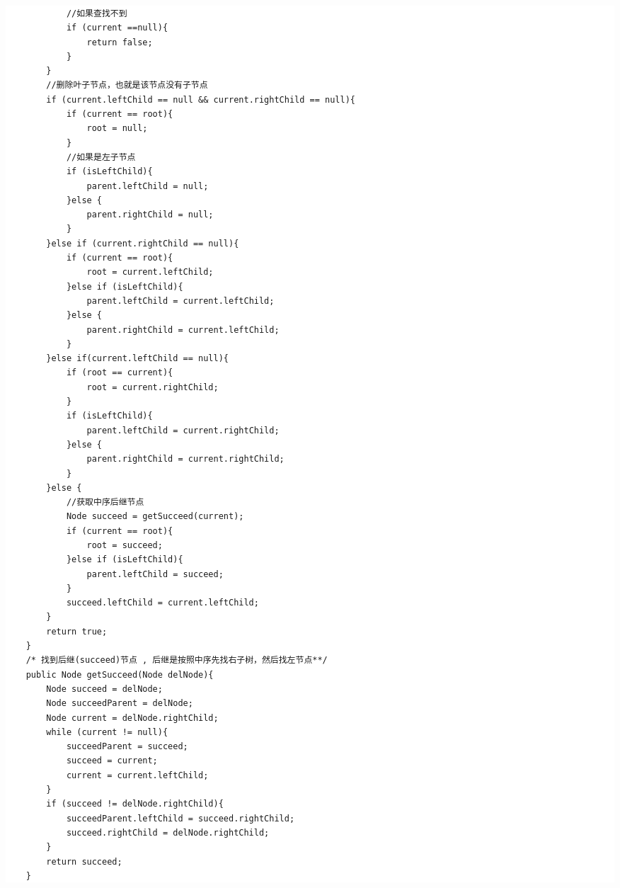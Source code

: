 ```
            //如果查找不到
            if (current ==null){
                return false;
            }
        }
        //删除叶子节点，也就是该节点没有子节点
        if (current.leftChild == null && current.rightChild == null){
            if (current == root){
                root = null;
            }
            //如果是左子节点
            if (isLeftChild){
                parent.leftChild = null;
            }else {
                parent.rightChild = null;
            }
        }else if (current.rightChild == null){
            if (current == root){
                root = current.leftChild;
            }else if (isLeftChild){
                parent.leftChild = current.leftChild;
            }else {
                parent.rightChild = current.leftChild;
            }
        }else if(current.leftChild == null){
            if (root == current){
                root = current.rightChild;
            }
            if (isLeftChild){
                parent.leftChild = current.rightChild;
            }else {
                parent.rightChild = current.rightChild;
            }
        }else {
            //获取中序后继节点
            Node succeed = getSucceed(current);
            if (current == root){
                root = succeed;
            }else if (isLeftChild){
                parent.leftChild = succeed;
            }
            succeed.leftChild = current.leftChild;
        }
        return true;
    }
    /* 找到后继(succeed)节点 , 后继是按照中序先找右子树，然后找左节点**/
    public Node getSucceed(Node delNode){
        Node succeed = delNode;
        Node succeedParent = delNode;
        Node current = delNode.rightChild;
        while (current != null){
            succeedParent = succeed;
            succeed = current;
            current = current.leftChild;
        }
        if (succeed != delNode.rightChild){
            succeedParent.leftChild = succeed.rightChild;
            succeed.rightChild = delNode.rightChild;
        }
        return succeed;
    }
```
